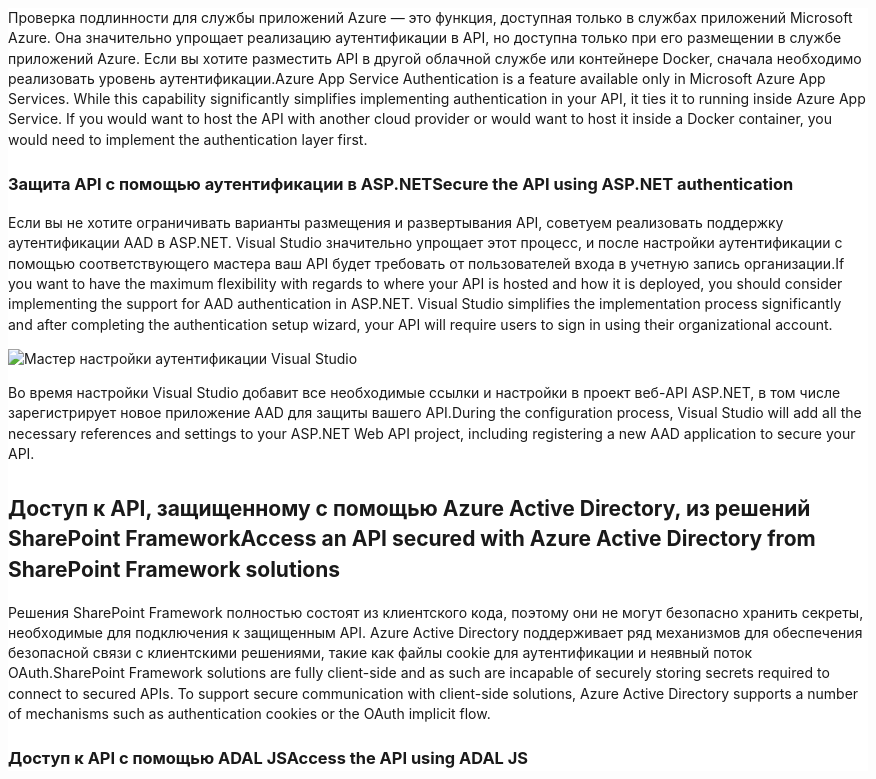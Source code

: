 <span data-ttu-id="4fbbb-p107">Проверка подлинности для службы приложений Azure — это функция, доступная только в службах приложений Microsoft Azure. Она значительно упрощает реализацию аутентификации в API, но доступна только при его размещении в службе приложений Azure. Если вы хотите разместить API в другой облачной службе или контейнере Docker, сначала необходимо реализовать уровень аутентификации.</span><span class="sxs-lookup"><span data-stu-id="4fbbb-p107">Azure App Service Authentication is a feature available only in Microsoft Azure App Services. While this capability significantly simplifies implementing authentication in your API, it ties it to running inside Azure App Service. If you would want to host the API with another cloud provider or would want to host it inside a Docker container, you would need to implement the authentication layer first.</span></span>

### <a name="secure-the-api-using-aspnet-authentication"></a><span data-ttu-id="4fbbb-132">Защита API с помощью аутентификации в ASP.NET</span><span class="sxs-lookup"><span data-stu-id="4fbbb-132">Secure the API using ASP.NET authentication</span></span>

<span data-ttu-id="4fbbb-p108">Если вы не хотите ограничивать варианты размещения и развертывания API, советуем реализовать поддержку аутентификации AAD в ASP.NET. Visual Studio значительно упрощает этот процесс, и после настройки аутентификации с помощью соответствующего мастера ваш API будет требовать от пользователей входа в учетную запись организации.</span><span class="sxs-lookup"><span data-stu-id="4fbbb-p108">If you want to have the maximum flexibility with regards to where your API is hosted and how it is deployed, you should consider implementing the support for AAD authentication in ASP.NET. Visual Studio simplifies the implementation process significantly and after completing the authentication setup wizard, your API will require users to sign in using their organizational account.</span></span>

![Мастер настройки аутентификации Visual Studio](../../../images/api-aad-visual-studio-authentication-wizard.png)

<span data-ttu-id="4fbbb-136">Во время настройки Visual Studio добавит все необходимые ссылки и настройки в проект веб-API ASP.NET, в том числе зарегистрирует новое приложение AAD для защиты вашего API.</span><span class="sxs-lookup"><span data-stu-id="4fbbb-136">During the configuration process, Visual Studio will add all the necessary references and settings to your ASP.NET Web API project, including registering a new AAD application to secure your API.</span></span>

## <a name="access-an-api-secured-with-azure-active-directory-from-sharepoint-framework-solutions"></a><span data-ttu-id="4fbbb-137">Доступ к API, защищенному с помощью Azure Active Directory, из решений SharePoint Framework</span><span class="sxs-lookup"><span data-stu-id="4fbbb-137">Access an API secured with Azure Active Directory from SharePoint Framework solutions</span></span>

<span data-ttu-id="4fbbb-p109">Решения SharePoint Framework полностью состоят из клиентского кода, поэтому они не могут безопасно хранить секреты, необходимые для подключения к защищенным API. Azure Active Directory поддерживает ряд механизмов для обеспечения безопасной связи с клиентскими решениями, такие как файлы cookie для аутентификации и неявный поток OAuth.</span><span class="sxs-lookup"><span data-stu-id="4fbbb-p109">SharePoint Framework solutions are fully client-side and as such are incapable of securely storing secrets required to connect to secured APIs. To support secure communication with client-side solutions, Azure Active Directory supports a number of mechanisms such as authentication cookies or the OAuth implicit flow.</span></span>

### <a name="access-the-api-using-adal-js"></a><span data-ttu-id="4fbbb-140">Доступ к API с помощью ADAL JS</span><span class="sxs-lookup"><span data-stu-id="4fbbb-140">Access the API using ADAL JS</span></span>
